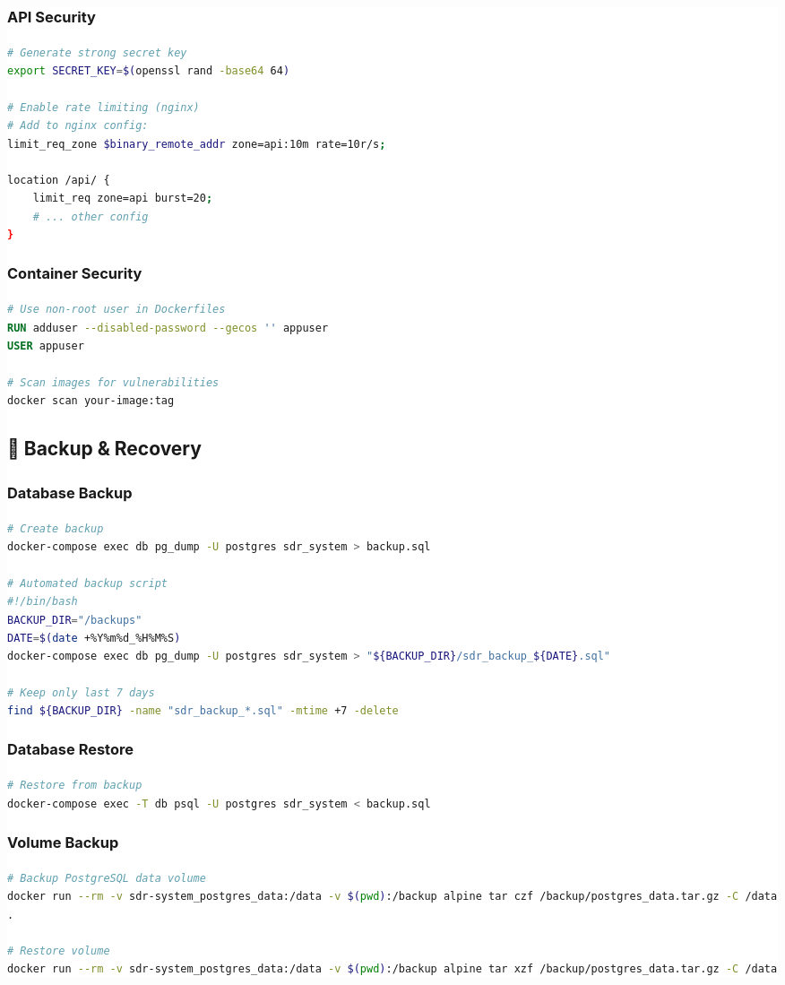 ### API Security
```bash
# Generate strong secret key
export SECRET_KEY=$(openssl rand -base64 64)

# Enable rate limiting (nginx)
# Add to nginx config:
limit_req_zone $binary_remote_addr zone=api:10m rate=10r/s;

location /api/ {
    limit_req zone=api burst=20;
    # ... other config
}
```

### Container Security
```dockerfile
# Use non-root user in Dockerfiles
RUN adduser --disabled-password --gecos '' appuser
USER appuser

# Scan images for vulnerabilities
docker scan your-image:tag
```

## 🔄 Backup & Recovery

### Database Backup
```bash
# Create backup
docker-compose exec db pg_dump -U postgres sdr_system > backup.sql

# Automated backup script
#!/bin/bash
BACKUP_DIR="/backups"
DATE=$(date +%Y%m%d_%H%M%S)
docker-compose exec db pg_dump -U postgres sdr_system > "${BACKUP_DIR}/sdr_backup_${DATE}.sql"

# Keep only last 7 days
find ${BACKUP_DIR} -name "sdr_backup_*.sql" -mtime +7 -delete
```

### Database Restore
```bash
# Restore from backup
docker-compose exec -T db psql -U postgres sdr_system < backup.sql
```

### Volume Backup
```bash
# Backup PostgreSQL data volume
docker run --rm -v sdr-system_postgres_data:/data -v $(pwd):/backup alpine tar czf /backup/postgres_data.tar.gz -C /data .

# Restore volume
docker run --rm -v sdr-system_postgres_data:/data -v $(pwd):/backup alpine tar xzf /backup/postgres_data.tar.gz -C /data
```
